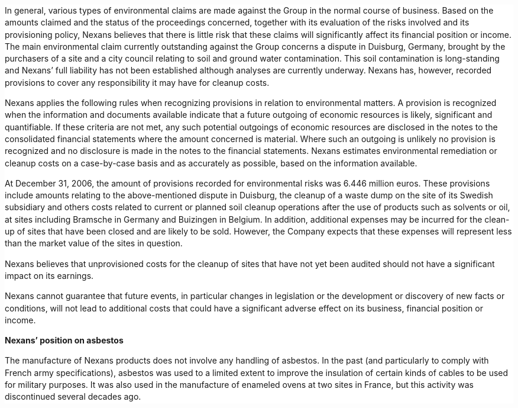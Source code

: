 In general, various types of environmental claims are made against the Group in the normal course of
business. Based on the amounts claimed and the status of the proceedings concerned, together with its
evaluation of the risks involved and its provisioning policy, Nexans believes that there is little risk that
these claims will significantly affect its financial position or income. The main environmental claim
currently outstanding against the Group concerns a dispute in Duisburg, Germany, brought by the
purchasers of a site and a city council relating to soil and ground water contamination. This soil
contamination is long-standing and Nexans’ full liability has not been established although analyses
are currently underway. Nexans has, however, recorded provisions to cover any responsibility it may
have for cleanup costs.

Nexans applies the following rules when recognizing provisions in relation to environmental matters.
A provision is recognized when the information and documents available indicate that a future
outgoing of economic resources is likely, significant and quantifiable. If these criteria are not met, any
such potential outgoings of economic resources are disclosed in the notes to the consolidated financial
statements where the amount concerned is material. Where such an outgoing is unlikely no provision
is recognized and no disclosure is made in the notes to the financial statements. Nexans estimates
environmental remediation or cleanup costs on a case-by-case basis and as accurately as possible,
based on the information available.

At December 31, 2006, the amount of provisions recorded for environmental risks was 6.446 million
euros. These provisions include amounts relating to the above-mentioned dispute in Duisburg, the
cleanup of a waste dump on the site of its Swedish subsidiary and others costs related to current or
planned soil cleanup operations after the use of products such as solvents or oil, at sites including
Bramsche in Germany and Buizingen in Belgium. In addition, additional expenses may be incurred for
the clean-up of sites that have been closed and are likely to be sold. However, the Company expects
that these expenses will represent less than the market value of the sites in question.

Nexans believes that unprovisioned costs for the cleanup of sites that have not yet been audited should
not have a significant impact on its earnings.

Nexans cannot guarantee that future events, in particular changes in legislation or the development or
discovery of new facts or conditions, will not lead to additional costs that could have a significant
adverse effect on its business, financial position or income.

**Nexans’ position on asbestos**

The manufacture of Nexans products does not involve any handling of asbestos.
In the past (and particularly to comply with French army specifications), asbestos was used to a
limited extent to improve the insulation of certain kinds of cables to be used for military purposes. It
was also used in the manufacture of enameled ovens at two sites in France, but this activity was
discontinued several decades ago.

